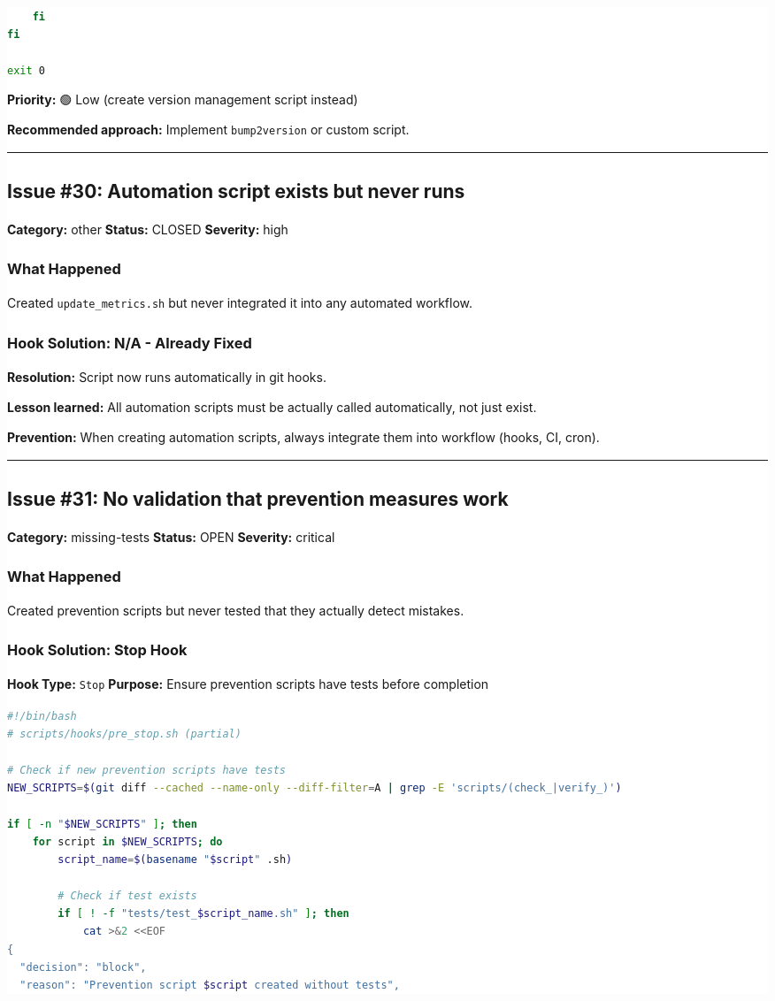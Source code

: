 ```bash
    fi
fi

exit 0
```

**Priority:** 🟢 Low (create version management script instead)

**Recommended approach:** Implement `bump2version` or custom script.

---

## Issue #30: Automation script exists but never runs

**Category:** other
**Status:** CLOSED
**Severity:** high

### What Happened
Created `update_metrics.sh` but never integrated it into any automated workflow.

### Hook Solution: N/A - Already Fixed

**Resolution:** Script now runs automatically in git hooks.

**Lesson learned:** All automation scripts must be actually called automatically, not just exist.

**Prevention:** When creating automation scripts, always integrate them into workflow (hooks, CI, cron).

---

## Issue #31: No validation that prevention measures work

**Category:** missing-tests
**Status:** OPEN
**Severity:** critical

### What Happened
Created prevention scripts but never tested that they actually detect mistakes.

### Hook Solution: Stop Hook

**Hook Type:** `Stop`
**Purpose:** Ensure prevention scripts have tests before completion

```bash
#!/bin/bash
# scripts/hooks/pre_stop.sh (partial)

# Check if new prevention scripts have tests
NEW_SCRIPTS=$(git diff --cached --name-only --diff-filter=A | grep -E 'scripts/(check_|verify_)')

if [ -n "$NEW_SCRIPTS" ]; then
    for script in $NEW_SCRIPTS; do
        script_name=$(basename "$script" .sh)

        # Check if test exists
        if [ ! -f "tests/test_$script_name.sh" ]; then
            cat >&2 <<EOF
{
  "decision": "block",
  "reason": "Prevention script $script created without tests",
```